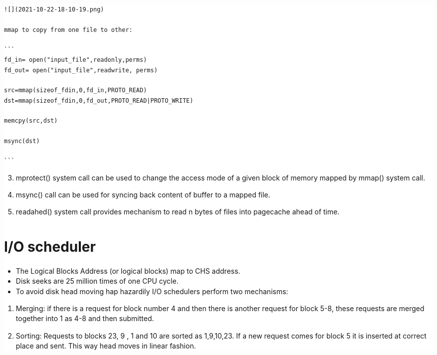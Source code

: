     ![](2021-10-22-18-10-19.png)

    mmap to copy from one file to other:

    ```
    fd_in= open("input_file",readonly,perms)
    fd_out= open("input_file",readwrite, perms)
    
    src=mmap(sizeof_fdin,0,fd_in,PROTO_READ)
    dst=mmap(sizeof_fdin,0,fd_out,PROTO_READ|PROTO_WRITE)

    memcpy(src,dst)

    msync(dst)

    ```
3. mprotect() system call can be used to change the access mode of a given block of memory mapped by mmap() system call.

4. msync() call can be used for syncing back content of buffer to a mapped file.

5. readahed() system call provides mechanism to read n bytes of files into pagecache ahead of time.


# I/O scheduler

- The Logical Blocks Address (or logical blocks) map to CHS address.
- Disk seeks are 25 million times of one CPU cycle.
- To avoid disk head moving hap hazardily I/O schedulers perform two mechanisms:

1. Merging: if there is a request for block number 4 and then there is another request for block 5-8, these requests are merged together into 1 as 4-8 and then submitted.

2. Sorting: Requests to blocks 23, 9 , 1 and 10 are sorted as 1,9,10,23. If a new request comes for block 5 it is inserted at correct place and sent. This way head moves in linear fashion.
